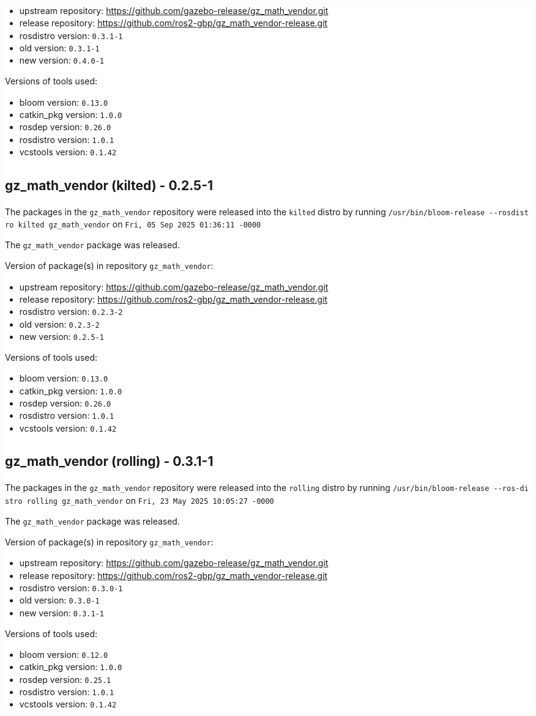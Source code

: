 - upstream repository: https://github.com/gazebo-release/gz_math_vendor.git
- release repository: https://github.com/ros2-gbp/gz_math_vendor-release.git
- rosdistro version: `0.3.1-1`
- old version: `0.3.1-1`
- new version: `0.4.0-1`

Versions of tools used:

- bloom version: `0.13.0`
- catkin_pkg version: `1.0.0`
- rosdep version: `0.26.0`
- rosdistro version: `1.0.1`
- vcstools version: `0.1.42`


## gz_math_vendor (kilted) - 0.2.5-1

The packages in the `gz_math_vendor` repository were released into the `kilted` distro by running `/usr/bin/bloom-release --rosdistro kilted gz_math_vendor` on `Fri, 05 Sep 2025 01:36:11 -0000`

The `gz_math_vendor` package was released.

Version of package(s) in repository `gz_math_vendor`:

- upstream repository: https://github.com/gazebo-release/gz_math_vendor.git
- release repository: https://github.com/ros2-gbp/gz_math_vendor-release.git
- rosdistro version: `0.2.3-2`
- old version: `0.2.3-2`
- new version: `0.2.5-1`

Versions of tools used:

- bloom version: `0.13.0`
- catkin_pkg version: `1.0.0`
- rosdep version: `0.26.0`
- rosdistro version: `1.0.1`
- vcstools version: `0.1.42`


## gz_math_vendor (rolling) - 0.3.1-1

The packages in the `gz_math_vendor` repository were released into the `rolling` distro by running `/usr/bin/bloom-release --ros-distro rolling gz_math_vendor` on `Fri, 23 May 2025 10:05:27 -0000`

The `gz_math_vendor` package was released.

Version of package(s) in repository `gz_math_vendor`:

- upstream repository: https://github.com/gazebo-release/gz_math_vendor.git
- release repository: https://github.com/ros2-gbp/gz_math_vendor-release.git
- rosdistro version: `0.3.0-1`
- old version: `0.3.0-1`
- new version: `0.3.1-1`

Versions of tools used:

- bloom version: `0.12.0`
- catkin_pkg version: `1.0.0`
- rosdep version: `0.25.1`
- rosdistro version: `1.0.1`
- vcstools version: `0.1.42`
